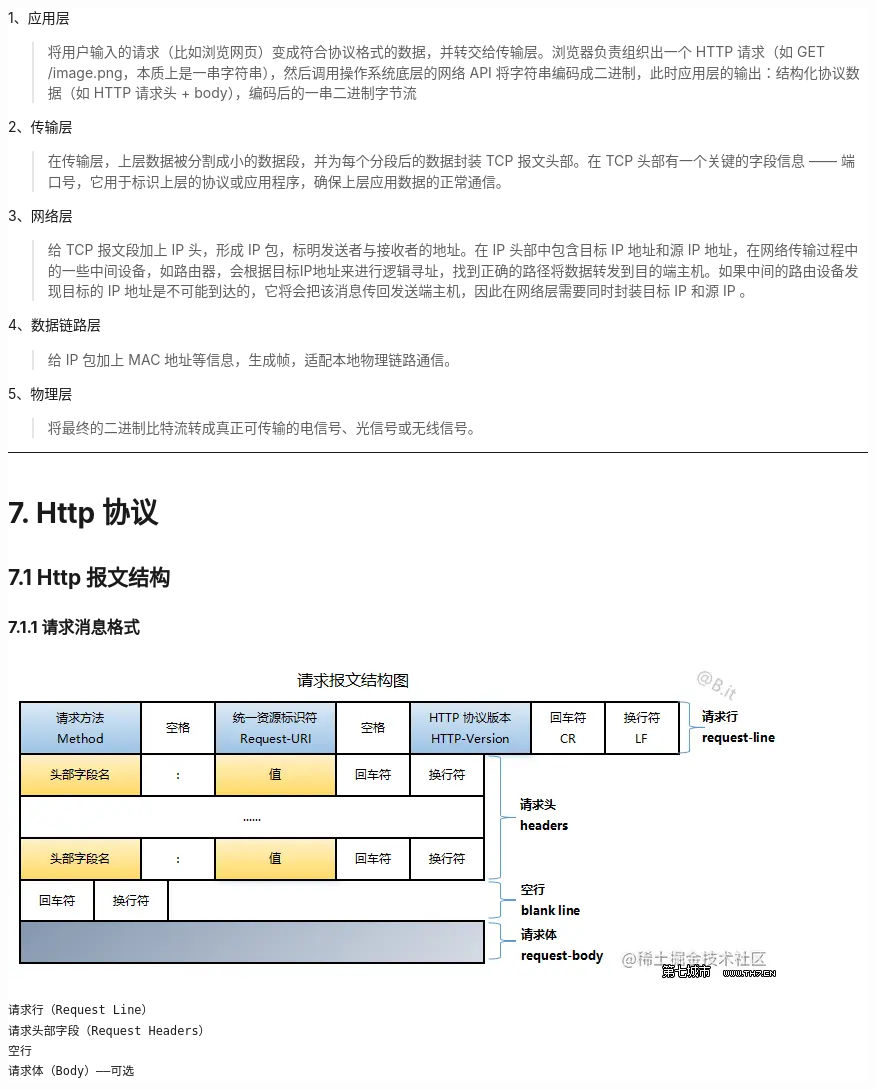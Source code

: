 1、应用层

>将用户输入的请求（比如浏览网页）变成符合协议格式的数据，并转交给传输层。浏览器负责组织出一个 HTTP 请求（如 GET /image.png，本质上是一串字符串），然后调用操作系统底层的网络 API 将字符串编码成二进制，此时应用层的输出：结构化协议数据（如 HTTP 请求头 + body），编码后的一串二进制字节流

2、传输层

>在传输层，上层数据被分割成小的数据段，并为每个分段后的数据封装 TCP 报文头部。在 TCP 头部有一个关键的字段信息 —— 端口号，它用于标识上层的协议或应用程序，确保上层应用数据的正常通信。

3、网络层

>给 TCP 报文段加上 IP 头，形成 IP 包，标明发送者与接收者的地址。在 IP 头部中包含目标 IP 地址和源 IP 地址，在网络传输过程中的一些中间设备，如路由器，会根据目标IP地址来进行逻辑寻址，找到正确的路径将数据转发到目的端主机。如果中间的路由设备发现目标的 IP 地址是不可能到达的，它将会把该消息传回发送端主机，因此在网络层需要同时封装目标 IP 和源 IP 。

4、数据链路层

>给 IP 包加上 MAC 地址等信息，生成帧，适配本地物理链路通信。

5、物理层

>将最终的二进制比特流转成真正可传输的电信号、光信号或无线信号。

****
# 7. Http 协议

## 7.1 Http 报文结构

### 7.1.1 请求消息格式

![](images/网络编程/file-20250513154249.png)

```
请求行（Request Line）
请求头部字段（Request Headers）
空行
请求体（Body）——可选
```
